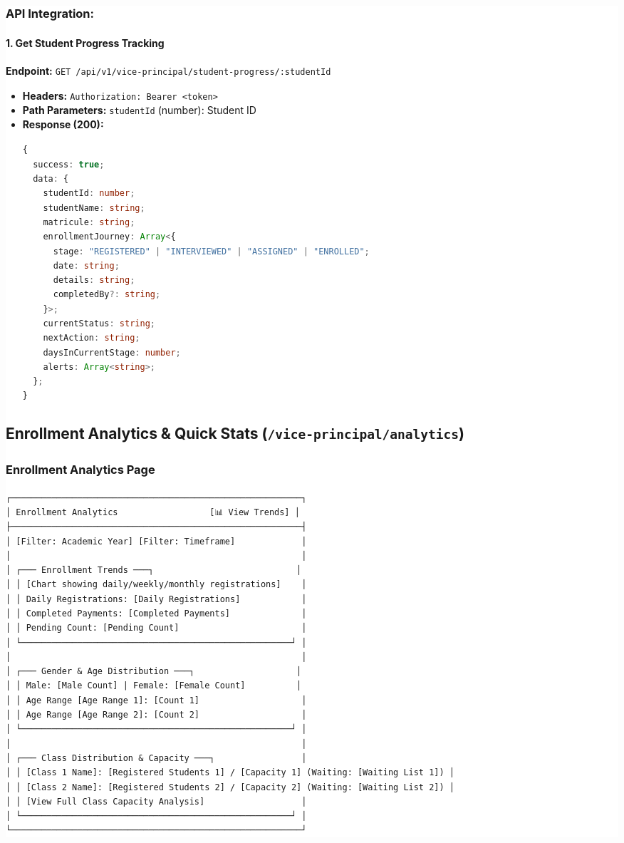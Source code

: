 ### **API Integration:**

#### **1. Get Student Progress Tracking**
**Endpoint:** `GET /api/v1/vice-principal/student-progress/:studentId`
- **Headers:** `Authorization: Bearer <token>`
- **Path Parameters:** `studentId` (number): Student ID
- **Response (200):**
  ```typescript
  {
    success: true;
    data: {
      studentId: number;
      studentName: string;
      matricule: string;
      enrollmentJourney: Array<{
        stage: "REGISTERED" | "INTERVIEWED" | "ASSIGNED" | "ENROLLED";
        date: string;
        details: string;
        completedBy?: string;
      }>;
      currentStatus: string;
      nextAction: string;
      daysInCurrentStage: number;
      alerts: Array<string>;
    };
  }
  ```

## Enrollment Analytics & Quick Stats (`/vice-principal/analytics`)

### **Enrollment Analytics Page**
```
┌─────────────────────────────────────────────────────────┐
│ Enrollment Analytics                  [📊 View Trends] │
├─────────────────────────────────────────────────────────┤
│ [Filter: Academic Year] [Filter: Timeframe]             │
│                                                         │
│ ┌─── Enrollment Trends ───┐                            │
│ │ [Chart showing daily/weekly/monthly registrations]    │
│ │ Daily Registrations: [Daily Registrations]            │
│ │ Completed Payments: [Completed Payments]              │
│ │ Pending Count: [Pending Count]                        │
│ └─────────────────────────────────────────────────────┘ │
│                                                         │
│ ┌─── Gender & Age Distribution ───┐                    │
│ │ Male: [Male Count] | Female: [Female Count]          │
│ │ Age Range [Age Range 1]: [Count 1]                    │
│ │ Age Range [Age Range 2]: [Count 2]                    │
│ └─────────────────────────────────────────────────────┘ │
│                                                         │
│ ┌─── Class Distribution & Capacity ───┐                 │
│ │ [Class 1 Name]: [Registered Students 1] / [Capacity 1] (Waiting: [Waiting List 1]) │
│ │ [Class 2 Name]: [Registered Students 2] / [Capacity 2] (Waiting: [Waiting List 2]) │
│ │ [View Full Class Capacity Analysis]                   │
│ └─────────────────────────────────────────────────────┘ │
└─────────────────────────────────────────────────────────┘
```
